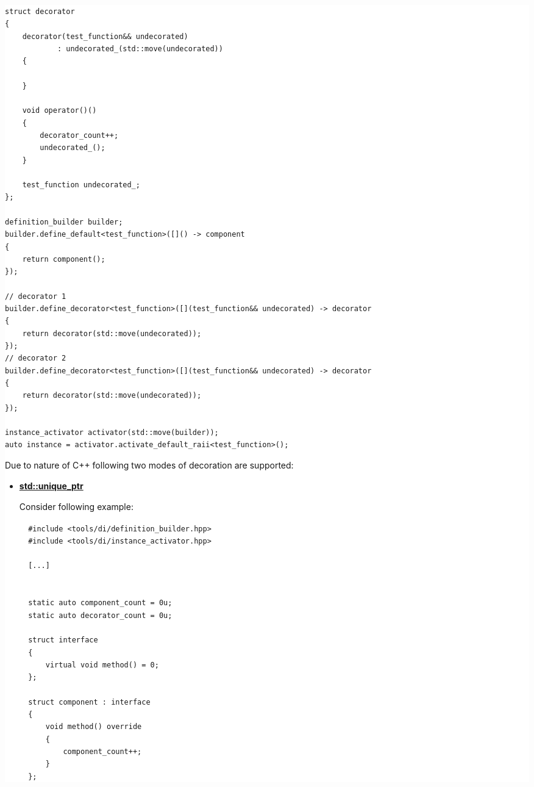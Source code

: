     struct decorator
    {
        decorator(test_function&& undecorated)
                : undecorated_(std::move(undecorated))
        {
    
        }
    
        void operator()()
        {
            decorator_count++;
            undecorated_();
        }
    
        test_function undecorated_;
    };
    
    definition_builder builder;
    builder.define_default<test_function>([]() -> component
    {
        return component();
    });
    
    // decorator 1
    builder.define_decorator<test_function>([](test_function&& undecorated) -> decorator
    {
        return decorator(std::move(undecorated));
    });
    // decorator 2
    builder.define_decorator<test_function>([](test_function&& undecorated) -> decorator
    {
        return decorator(std::move(undecorated));
    });
    
    instance_activator activator(std::move(builder));
    auto instance = activator.activate_default_raii<test_function>();

Due to nature of C++ following two modes of decoration are supported:
* **[std::unique_ptr](http://en.cppreference.com/w/cpp/memory/unique_ptr)**

    Consider following example:

        #include <tools/di/definition_builder.hpp>
        #include <tools/di/instance_activator.hpp>
        
        [...]
    
        
        static auto component_count = 0u;
        static auto decorator_count = 0u;
        
        struct interface
        {
            virtual void method() = 0;
        };
        
        struct component : interface
        {
            void method() override
            {
                component_count++;
            }
        };
        